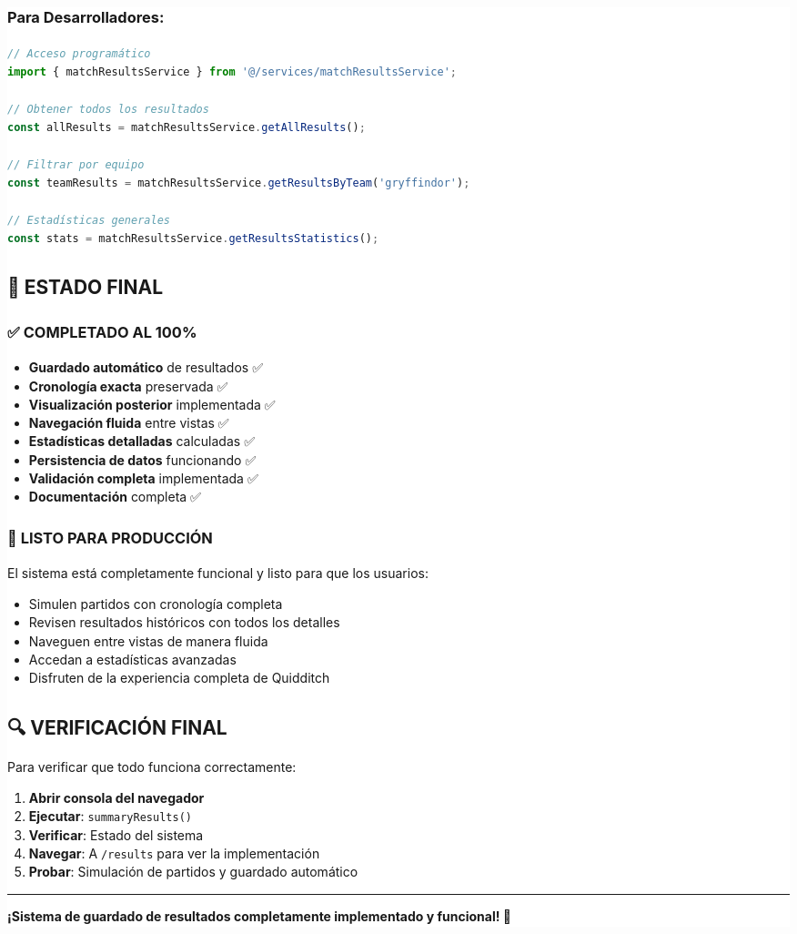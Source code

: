 ### **Para Desarrolladores:**
```typescript
// Acceso programático
import { matchResultsService } from '@/services/matchResultsService';

// Obtener todos los resultados
const allResults = matchResultsService.getAllResults();

// Filtrar por equipo
const teamResults = matchResultsService.getResultsByTeam('gryffindor');

// Estadísticas generales
const stats = matchResultsService.getResultsStatistics();
```

## 🏁 ESTADO FINAL

### ✅ **COMPLETADO AL 100%**

- **Guardado automático** de resultados ✅
- **Cronología exacta** preservada ✅
- **Visualización posterior** implementada ✅
- **Navegación fluida** entre vistas ✅
- **Estadísticas detalladas** calculadas ✅
- **Persistencia de datos** funcionando ✅
- **Validación completa** implementada ✅
- **Documentación** completa ✅

### 🎯 **LISTO PARA PRODUCCIÓN**

El sistema está completamente funcional y listo para que los usuarios:
- Simulen partidos con cronología completa
- Revisen resultados históricos con todos los detalles
- Naveguen entre vistas de manera fluida
- Accedan a estadísticas avanzadas
- Disfruten de la experiencia completa de Quidditch

## 🔍 VERIFICACIÓN FINAL

Para verificar que todo funciona correctamente:

1. **Abrir consola del navegador**
2. **Ejecutar**: `summaryResults()`
3. **Verificar**: Estado del sistema
4. **Navegar**: A `/results` para ver la implementación
5. **Probar**: Simulación de partidos y guardado automático

---

**¡Sistema de guardado de resultados completamente implementado y funcional! 🎉**
